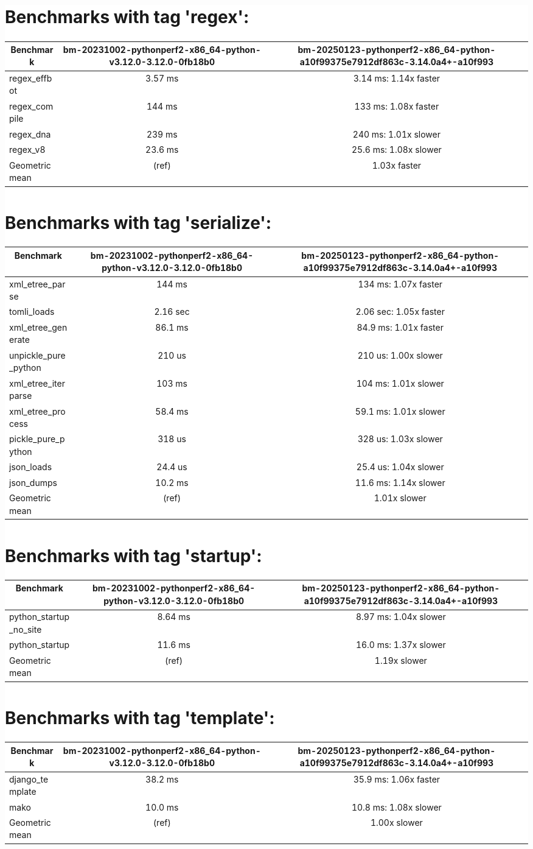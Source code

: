Benchmarks with tag 'regex':
============================

| Benchmark      | bm-20231002-pythonperf2-x86_64-python-v3.12.0-3.12.0-0fb18b0 | bm-20250123-pythonperf2-x86_64-python-a10f99375e7912df863c-3.14.0a4+-a10f993 |
|----------------|:------------------------------------------------------------:|:----------------------------------------------------------------------------:|
| regex_effbot   | 3.57 ms                                                      | 3.14 ms: 1.14x faster                                                        |
| regex_compile  | 144 ms                                                       | 133 ms: 1.08x faster                                                         |
| regex_dna      | 239 ms                                                       | 240 ms: 1.01x slower                                                         |
| regex_v8       | 23.6 ms                                                      | 25.6 ms: 1.08x slower                                                        |
| Geometric mean | (ref)                                                        | 1.03x faster                                                                 |

Benchmarks with tag 'serialize':
================================

| Benchmark            | bm-20231002-pythonperf2-x86_64-python-v3.12.0-3.12.0-0fb18b0 | bm-20250123-pythonperf2-x86_64-python-a10f99375e7912df863c-3.14.0a4+-a10f993 |
|----------------------|:------------------------------------------------------------:|:----------------------------------------------------------------------------:|
| xml_etree_parse      | 144 ms                                                       | 134 ms: 1.07x faster                                                         |
| tomli_loads          | 2.16 sec                                                     | 2.06 sec: 1.05x faster                                                       |
| xml_etree_generate   | 86.1 ms                                                      | 84.9 ms: 1.01x faster                                                        |
| unpickle_pure_python | 210 us                                                       | 210 us: 1.00x slower                                                         |
| xml_etree_iterparse  | 103 ms                                                       | 104 ms: 1.01x slower                                                         |
| xml_etree_process    | 58.4 ms                                                      | 59.1 ms: 1.01x slower                                                        |
| pickle_pure_python   | 318 us                                                       | 328 us: 1.03x slower                                                         |
| json_loads           | 24.4 us                                                      | 25.4 us: 1.04x slower                                                        |
| json_dumps           | 10.2 ms                                                      | 11.6 ms: 1.14x slower                                                        |
| Geometric mean       | (ref)                                                        | 1.01x slower                                                                 |

Benchmarks with tag 'startup':
==============================

| Benchmark              | bm-20231002-pythonperf2-x86_64-python-v3.12.0-3.12.0-0fb18b0 | bm-20250123-pythonperf2-x86_64-python-a10f99375e7912df863c-3.14.0a4+-a10f993 |
|------------------------|:------------------------------------------------------------:|:----------------------------------------------------------------------------:|
| python_startup_no_site | 8.64 ms                                                      | 8.97 ms: 1.04x slower                                                        |
| python_startup         | 11.6 ms                                                      | 16.0 ms: 1.37x slower                                                        |
| Geometric mean         | (ref)                                                        | 1.19x slower                                                                 |

Benchmarks with tag 'template':
===============================

| Benchmark       | bm-20231002-pythonperf2-x86_64-python-v3.12.0-3.12.0-0fb18b0 | bm-20250123-pythonperf2-x86_64-python-a10f99375e7912df863c-3.14.0a4+-a10f993 |
|-----------------|:------------------------------------------------------------:|:----------------------------------------------------------------------------:|
| django_template | 38.2 ms                                                      | 35.9 ms: 1.06x faster                                                        |
| mako            | 10.0 ms                                                      | 10.8 ms: 1.08x slower                                                        |
| Geometric mean  | (ref)                                                        | 1.00x slower                                                                 |

